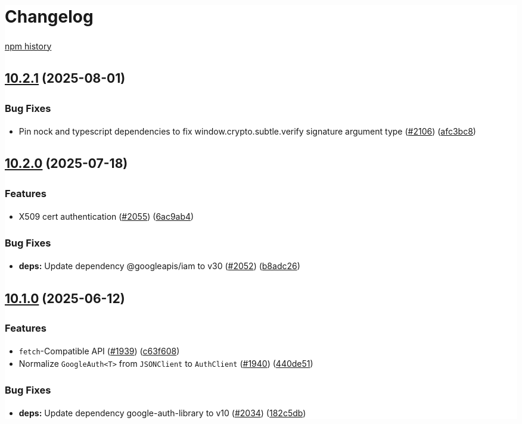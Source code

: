 # Changelog

[npm history][1]

[1]: https://www.npmjs.com/package/google-auth-library?activeTab=versions

## [10.2.1](https://github.com/googleapis/google-auth-library-nodejs/compare/v10.2.0...v10.2.1) (2025-08-01)


### Bug Fixes

* Pin nock and typescript dependencies to fix window.crypto.subtle.verify signature argument type ([#2106](https://github.com/googleapis/google-auth-library-nodejs/issues/2106)) ([afc3bc8](https://github.com/googleapis/google-auth-library-nodejs/commit/afc3bc8f000c2794df626419515e87017b0dd655))

## [10.2.0](https://github.com/googleapis/google-auth-library-nodejs/compare/v10.1.0...v10.2.0) (2025-07-18)


### Features

* X509 cert authentication ([#2055](https://github.com/googleapis/google-auth-library-nodejs/issues/2055)) ([6ac9ab4](https://github.com/googleapis/google-auth-library-nodejs/commit/6ac9ab4fd49d64d8315f16d7f2757da04fbeb579))


### Bug Fixes

* **deps:** Update dependency @googleapis/iam to v30 ([#2052](https://github.com/googleapis/google-auth-library-nodejs/issues/2052)) ([b8adc26](https://github.com/googleapis/google-auth-library-nodejs/commit/b8adc26657eafb6e61622e0da0035e7e791df710))

## [10.1.0](https://github.com/googleapis/google-auth-library-nodejs/compare/v10.0.0...v10.1.0) (2025-06-12)


### Features

* `fetch`-Compatible API ([#1939](https://github.com/googleapis/google-auth-library-nodejs/issues/1939)) ([c63f608](https://github.com/googleapis/google-auth-library-nodejs/commit/c63f608ce33a3ea95b70f39eadcf0a4415e5657c))
* Normalize `GoogleAuth<T>` from `JSONClient` to `AuthClient` ([#1940](https://github.com/googleapis/google-auth-library-nodejs/issues/1940)) ([440de51](https://github.com/googleapis/google-auth-library-nodejs/commit/440de519d5c48b00c83d3941004d1516f084d6ce))


### Bug Fixes

* **deps:** Update dependency google-auth-library to v10 ([#2034](https://github.com/googleapis/google-auth-library-nodejs/issues/2034)) ([182c5db](https://github.com/googleapis/google-auth-library-nodejs/commit/182c5dba3ef9bcf9ae7eb2d3c7167d4fe899c118))
